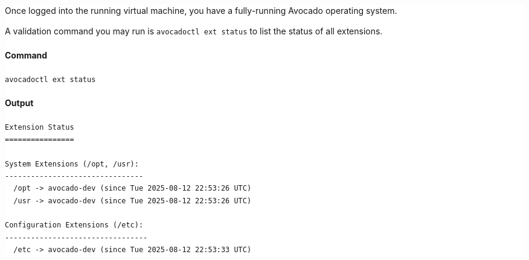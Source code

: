 Once logged into the running virtual machine, you have a fully-running Avocado operating system.

A validation command you may run is `avocadoctl ext status` to list the status of all extensions.

#### Command

```bash title="On Device (VM)"
avocadoctl ext status
```

#### Output

```text
Extension Status
================

System Extensions (/opt, /usr):
--------------------------------
  /opt -> avocado-dev (since Tue 2025-08-12 22:53:26 UTC)
  /usr -> avocado-dev (since Tue 2025-08-12 22:53:26 UTC)

Configuration Extensions (/etc):
---------------------------------
  /etc -> avocado-dev (since Tue 2025-08-12 22:53:33 UTC)
```
